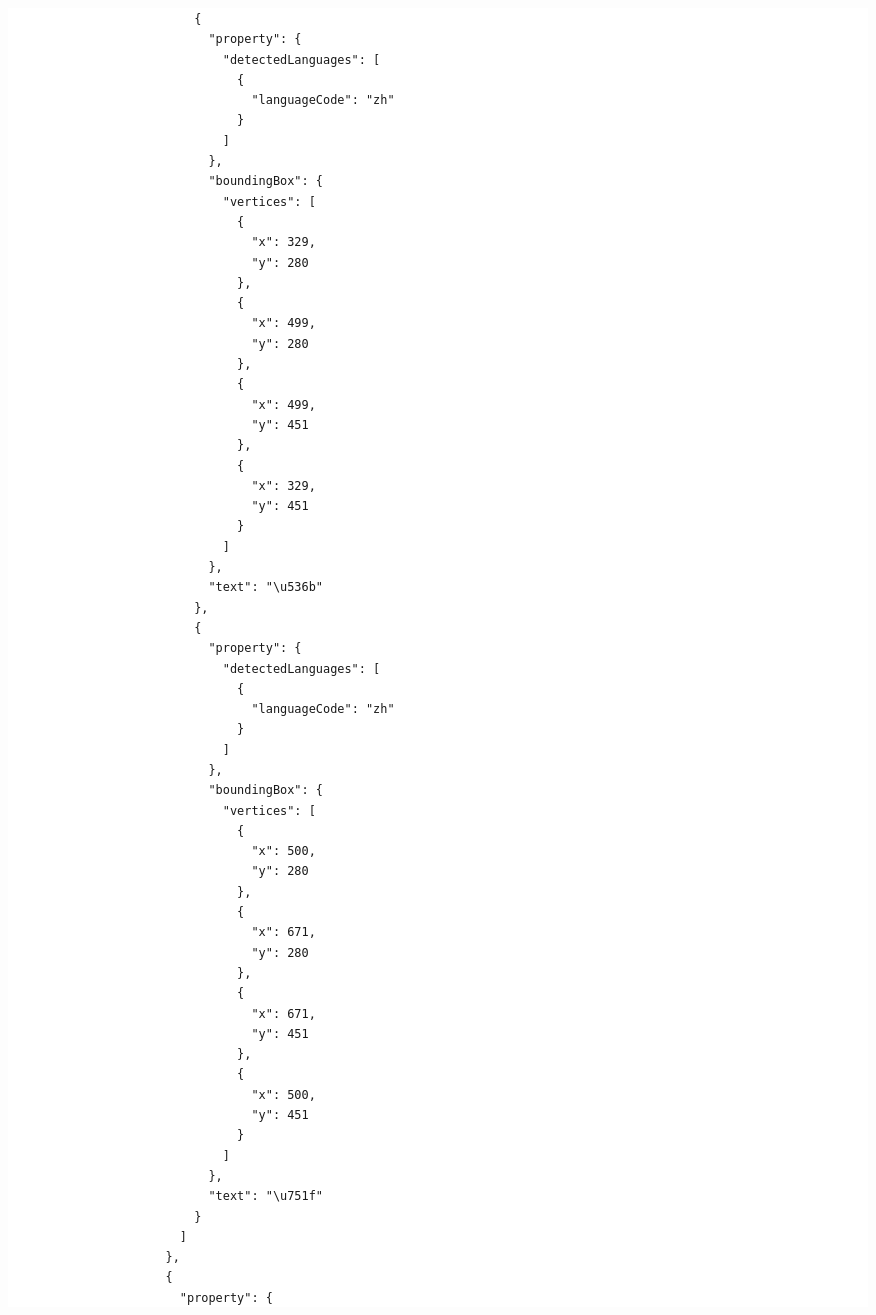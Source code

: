                               {
                                "property": {
                                  "detectedLanguages": [
                                    {
                                      "languageCode": "zh"
                                    }
                                  ]
                                },
                                "boundingBox": {
                                  "vertices": [
                                    {
                                      "x": 329,
                                      "y": 280
                                    },
                                    {
                                      "x": 499,
                                      "y": 280
                                    },
                                    {
                                      "x": 499,
                                      "y": 451
                                    },
                                    {
                                      "x": 329,
                                      "y": 451
                                    }
                                  ]
                                },
                                "text": "\u536b"
                              },
                              {
                                "property": {
                                  "detectedLanguages": [
                                    {
                                      "languageCode": "zh"
                                    }
                                  ]
                                },
                                "boundingBox": {
                                  "vertices": [
                                    {
                                      "x": 500,
                                      "y": 280
                                    },
                                    {
                                      "x": 671,
                                      "y": 280
                                    },
                                    {
                                      "x": 671,
                                      "y": 451
                                    },
                                    {
                                      "x": 500,
                                      "y": 451
                                    }
                                  ]
                                },
                                "text": "\u751f"
                              }
                            ]
                          },
                          {
                            "property": {